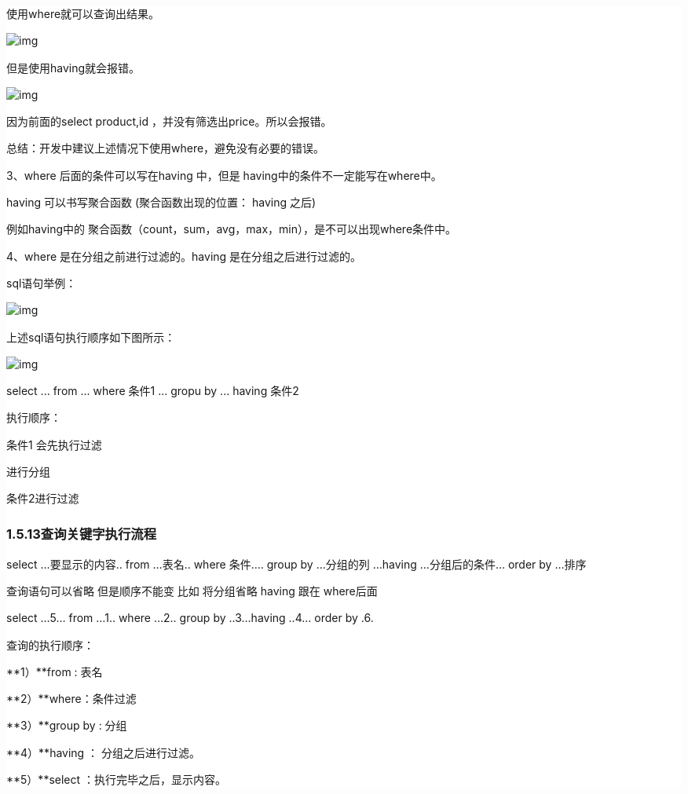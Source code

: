 使用where就可以查询出结果。

![img](assets/1562045228801.png) 

但是使用having就会报错。

![img](assets/1562045235459.png) 

因为前面的select product,id ，并没有筛选出price。所以会报错。

总结：开发中建议上述情况下使用where，避免没有必要的错误。

 

3、where 后面的条件可以写在having 中，但是 having中的条件不一定能写在where中。

having 可以书写聚合函数 (聚合函数出现的位置： having 之后)

  例如having中的 聚合函数（count，sum，avg，max，min），是不可以出现where条件中。

 

4、where 是在分组之前进行过滤的。having 是在分组之后进行过滤的。

sql语句举例：

![img](assets/1562045246724.png) 

上述sql语句执行顺序如下图所示：

![img](assets/1562045253218.png) 

 

select ... from ... where 条件1 ... gropu by ... having 条件2

执行顺序：

条件1 会先执行过滤

进行分组

条件2进行过滤

###  1.5.13查询关键字执行流程

select …要显示的内容.. from …表名.. where  条件…. group by …分组的列 …having …分组后的条件… order by …排序

查询语句可以省略 但是顺序不能变 比如 将分组省略 having 跟在 where后面

select …5… from …1..  where …2.. group by ..3…having ..4… order by .6.

查询的执行顺序：

**1）**from : 表名    

**2）**where：条件过滤

**3）**group by : 分组

**4）**having ： 分组之后进行过滤。

**5）**select ：执行完毕之后，显示内容。
